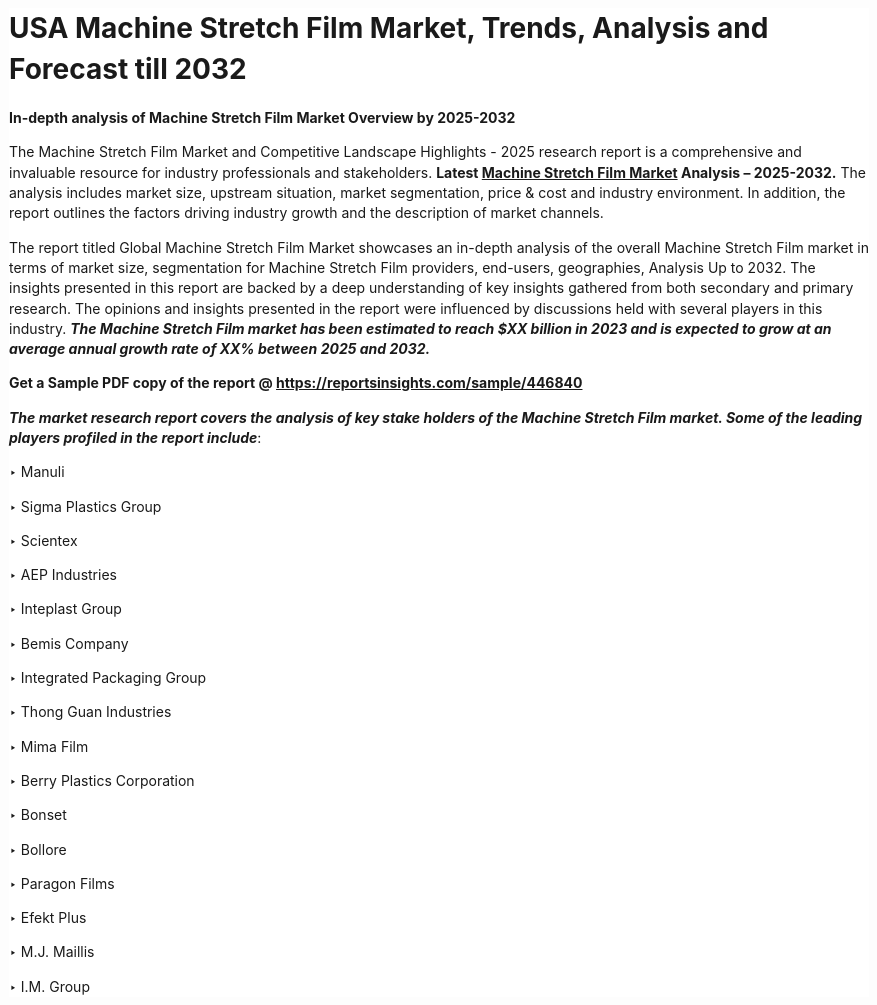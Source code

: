 # USA Machine Stretch Film Market, Trends, Analysis and Forecast till 2032

<strong>In-depth analysis of Machine Stretch Film Market Overview by 2025-2032</strong></p>

The Machine Stretch Film Market and Competitive Landscape Highlights - 2025 research report is a comprehensive and invaluable resource for industry professionals and stakeholders. <strong>Latest <a href=https://www.reportsinsights.com/sample/446840>Machine Stretch Film Market</a> Analysis – 2025-2032.</strong>  The analysis includes market size, upstream situation, market segmentation, price & cost and industry environment. In addition, the report outlines the factors driving industry growth and the description of market channels.

The report titled Global Machine Stretch Film Market showcases an in-depth analysis of the overall Machine Stretch Film market in terms of market size, segmentation for Machine Stretch Film providers, end-users, geographies, Analysis Up to 2032. The insights presented in this report are backed by a deep understanding of key insights gathered from both secondary and primary research. The opinions and insights presented in the report were influenced by discussions held with several players in this industry. <strong><em>The Machine Stretch Film market has been estimated to reach $XX billion in 2023 and is expected to grow at an average annual growth rate of XX% between 2025 and 2032.</em></strong>

<strong>Get a Sample PDF copy of the report @ <a href=https://reportsinsights.com/sample/446840>https://reportsinsights.com/sample/446840</a></strong>

<strong><em>The market research report covers the analysis of key stake holders of the Machine Stretch Film market. Some of the leading players profiled in the report include</em></strong>: 

‣ Manuli

‣ Sigma Plastics Group

‣ Scientex

‣ AEP Industries

‣ Inteplast Group

‣ Bemis Company

‣ Integrated Packaging Group

‣ Thong Guan Industries

‣ Mima Film

‣ Berry Plastics Corporation

‣ Bonset

‣ Bollore

‣ Paragon Films

‣ Efekt Plus

‣ M.J. Maillis

‣ I.M. Group
